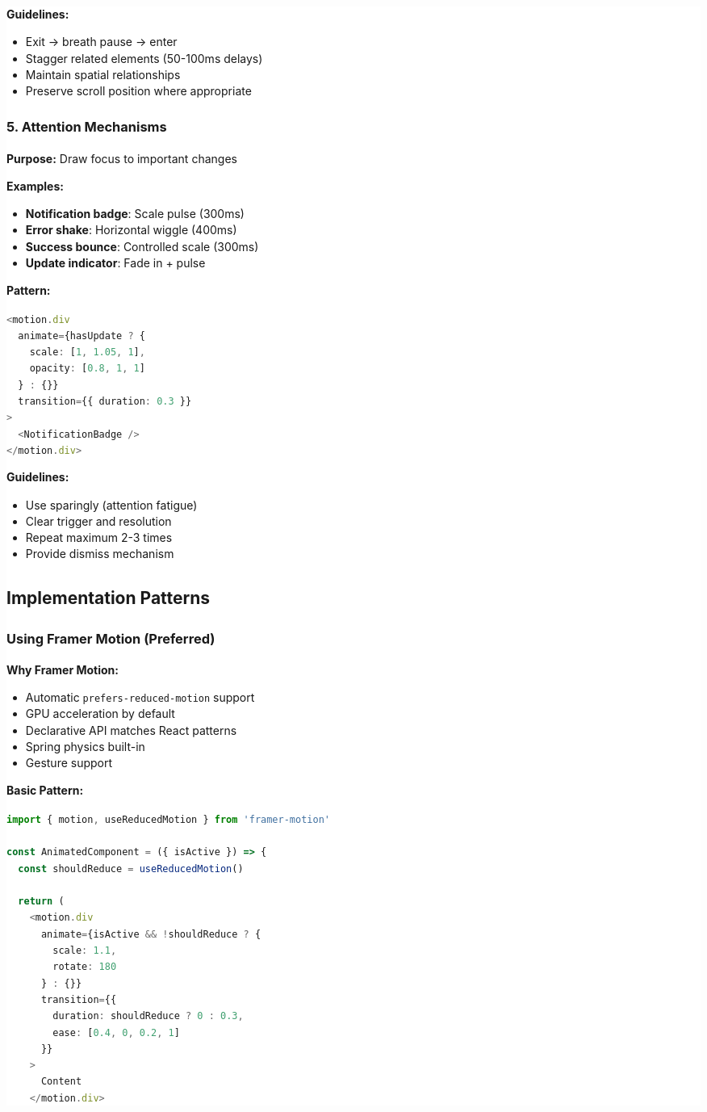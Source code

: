 **Guidelines:**
- Exit → breath pause → enter
- Stagger related elements (50-100ms delays)
- Maintain spatial relationships
- Preserve scroll position where appropriate

### 5. Attention Mechanisms

**Purpose:** Draw focus to important changes

**Examples:**
- **Notification badge**: Scale pulse (300ms)
- **Error shake**: Horizontal wiggle (400ms)
- **Success bounce**: Controlled scale (300ms)
- **Update indicator**: Fade in + pulse

**Pattern:**
```typescript
<motion.div
  animate={hasUpdate ? {
    scale: [1, 1.05, 1],
    opacity: [0.8, 1, 1]
  } : {}}
  transition={{ duration: 0.3 }}
>
  <NotificationBadge />
</motion.div>
```

**Guidelines:**
- Use sparingly (attention fatigue)
- Clear trigger and resolution
- Repeat maximum 2-3 times
- Provide dismiss mechanism

## Implementation Patterns

### Using Framer Motion (Preferred)

**Why Framer Motion:**
- Automatic `prefers-reduced-motion` support
- GPU acceleration by default
- Declarative API matches React patterns
- Spring physics built-in
- Gesture support

**Basic Pattern:**
```typescript
import { motion, useReducedMotion } from 'framer-motion'

const AnimatedComponent = ({ isActive }) => {
  const shouldReduce = useReducedMotion()

  return (
    <motion.div
      animate={isActive && !shouldReduce ? {
        scale: 1.1,
        rotate: 180
      } : {}}
      transition={{
        duration: shouldReduce ? 0 : 0.3,
        ease: [0.4, 0, 0.2, 1]
      }}
    >
      Content
    </motion.div>
```